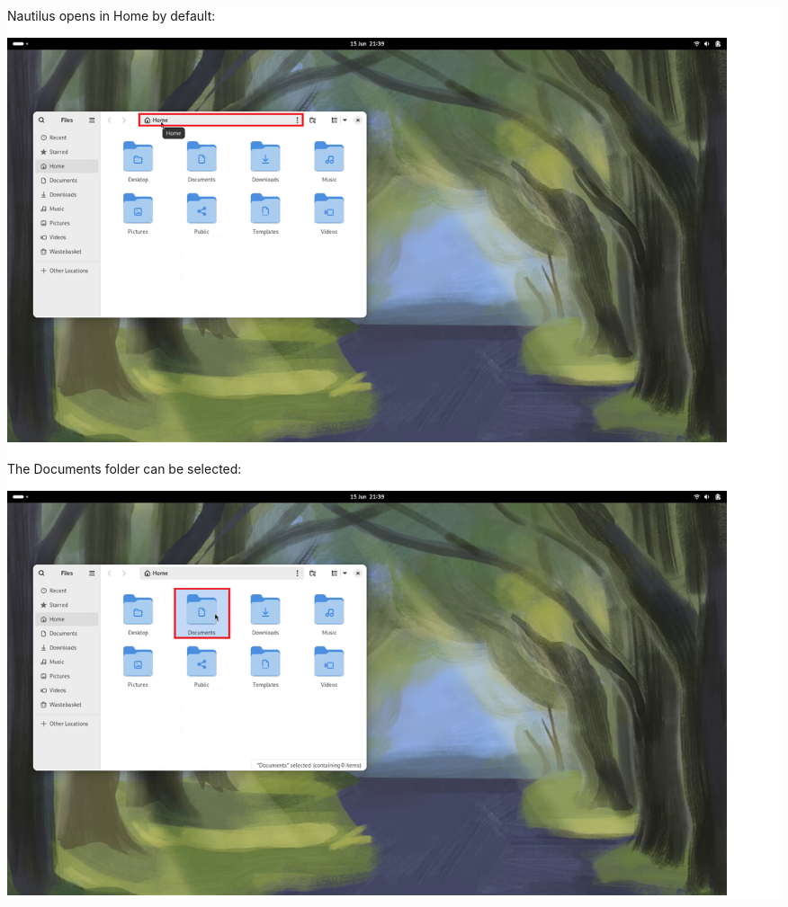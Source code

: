 Nautilus opens in Home by default:

<img src="./images/vanilla_gnome/img_003.png" alt="img_003" width="800"/>

The Documents folder can be selected:

<img src="./images/vanilla_gnome/img_004.png" alt="img_004" width="800"/>
